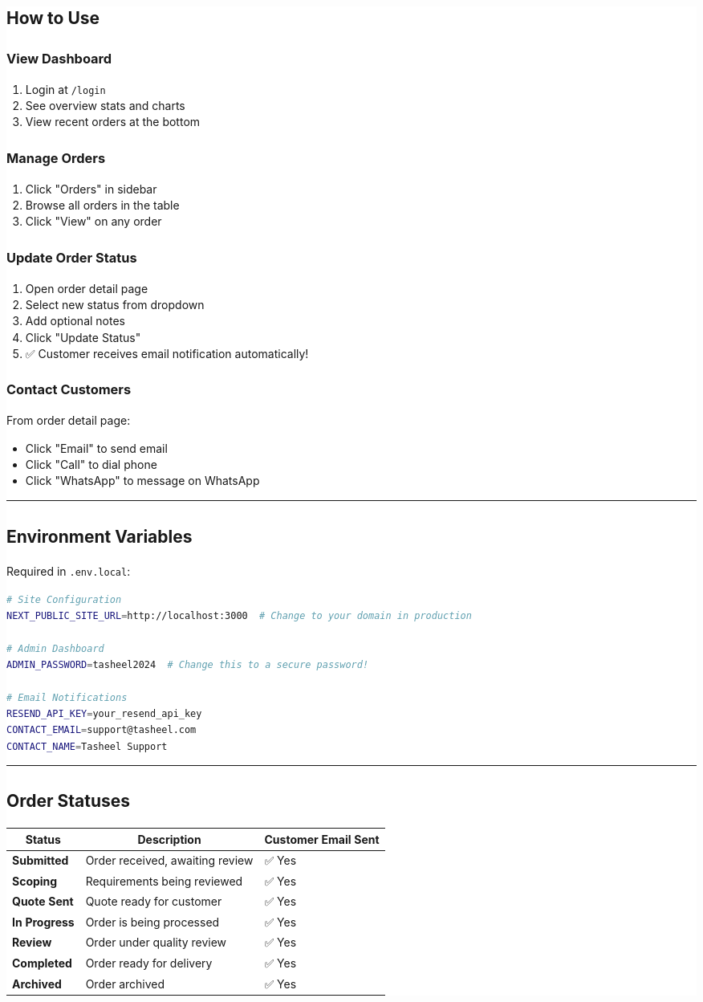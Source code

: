 
## How to Use

### View Dashboard
1. Login at `/login`
2. See overview stats and charts
3. View recent orders at the bottom

### Manage Orders
1. Click "Orders" in sidebar
2. Browse all orders in the table
3. Click "View" on any order

### Update Order Status
1. Open order detail page
2. Select new status from dropdown
3. Add optional notes
4. Click "Update Status"
5. ✅ Customer receives email notification automatically!

### Contact Customers
From order detail page:
- Click "Email" to send email
- Click "Call" to dial phone
- Click "WhatsApp" to message on WhatsApp

---

## Environment Variables

Required in `.env.local`:

```bash
# Site Configuration
NEXT_PUBLIC_SITE_URL=http://localhost:3000  # Change to your domain in production

# Admin Dashboard
ADMIN_PASSWORD=tasheel2024  # Change this to a secure password!

# Email Notifications
RESEND_API_KEY=your_resend_api_key
CONTACT_EMAIL=support@tasheel.com
CONTACT_NAME=Tasheel Support
```

---

## Order Statuses

| Status | Description | Customer Email Sent |
|--------|-------------|---------------------|
| **Submitted** | Order received, awaiting review | ✅ Yes |
| **Scoping** | Requirements being reviewed | ✅ Yes |
| **Quote Sent** | Quote ready for customer | ✅ Yes |
| **In Progress** | Order is being processed | ✅ Yes |
| **Review** | Order under quality review | ✅ Yes |
| **Completed** | Order ready for delivery | ✅ Yes |
| **Archived** | Order archived | ✅ Yes |